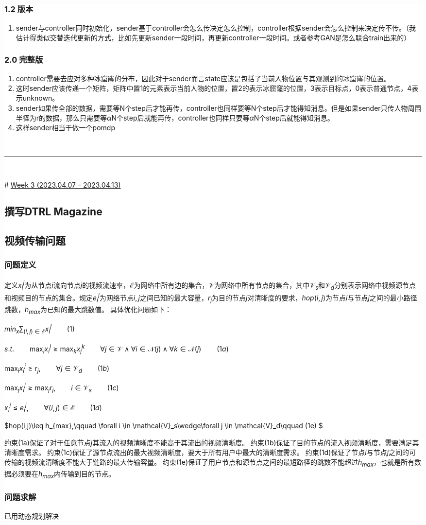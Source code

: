 
### 1.2 版本
1. sender与controller同时初始化，sender基于controller会怎么传决定怎么控制，controller根据sender会怎么控制来决定传不传。（我估计得类似交替迭代更新的方式，比如先更新sender一段时间，再更新controller一段时间。或者参考GAN是怎么联合train出来的）

### 2.0 完整版
1. controller需要去应对多种冰窟窿的分布，因此对于sender而言state应该是包括了当前人物位置与其观测到的冰窟窿的位置。
2. 这时sender应该传递一个矩阵，矩阵中置1的元素表示当前人物的位置，置2的表示冰窟窿的位置，3表示目标点，0表示普通节点，4表示unknown。
3. sender如果传全部的数据，需要等N个step后才能再传，controller也同样要等N个step后才能得知消息。但是如果sender只传人物周围半径为r的数据，那么只需要等$\alpha$N个step后就能再传，controller也同样只要等$\alpha$N个step后就能得知消息。
4. 这样sender相当于做一个pomdp

<br/>

------

<br/>

<p id="1"></p>
# <a href="#table">Week 3 (2023.04.07 – 2023.04.13)</a>

## 撰写DTRL Magazine
## 视频传输问题
### 问题定义
定义$x_{i}^{j}$为从节点$i$流向节点$j$的视频流速率，$\mathcal{E}$为网络中所有边的集合，$\mathcal{V}$为网络中所有节点的集合，其中$\mathcal{V}_s$和$\mathcal{V}_d$分别表示网络中视频源节点和视频目的节点的集合。规定$e_{i}^{j}$为网络节点$i,j$之间已知的最大容量，$r_j$为目的节点$j$对清晰度的要求，$hop(i,j)$为节点$i$与节点$j$之间的最小路径跳数，$h_{max}$为已知的最大跳数值。
具体优化问题如下：

$min_{x} \sum_{(i,j)\in\mathcal{E}}x_{i}^{j}\qquad (1)$

$s.t.\qquad \max_{i} x_{i}^{j}\geq \max_{k}x_{j}^{k}\qquad \forall j \in \mathcal{V}\wedge\forall i\in \mathcal{N}(j)\wedge\forall k\in \mathcal{N}(j)\qquad (1a)$

$\max_{i} x_{i}^{j} \geq r_{j},\qquad \forall j \in \mathcal{V}_{d} \qquad (1b)$

$\max_{j} x_{i}^{j}\geq \max_{j} r_{j}, \qquad i \in \mathcal{V}_{s}\qquad (1c)$

$x_{i}^{j}\leq e_{i}^{j},\qquad \forall (i,j)\in \mathcal{E}\qquad(1d)$

$hop(i,j)\leq h_{max},\qquad  \forall i \in \mathcal{V}_s\wedge\forall j \in \mathcal{V}_d\qquad (1e) $

约束(1a)保证了对于任意节点$j$其流入的视频清晰度不能高于其流出的视频清晰度。
约束(1b)保证了目的节点的流入视频清晰度，需要满足其清晰度需求。
约束(1c)保证了源节点流出的最大视频清晰度，要大于所有用户中最大的清晰度需求。
约束(1d)保证了节点$i$与节点$j$之间的可传输的视频流清晰度不能大于链路的最大传输容量。
约束(1e)保证了用户节点和源节点之间的最短路径的跳数不能超过$h_{max}$，也就是所有数据必须要在$h_{max}$内传输到目的节点。

### 问题求解
已用动态规划解决
